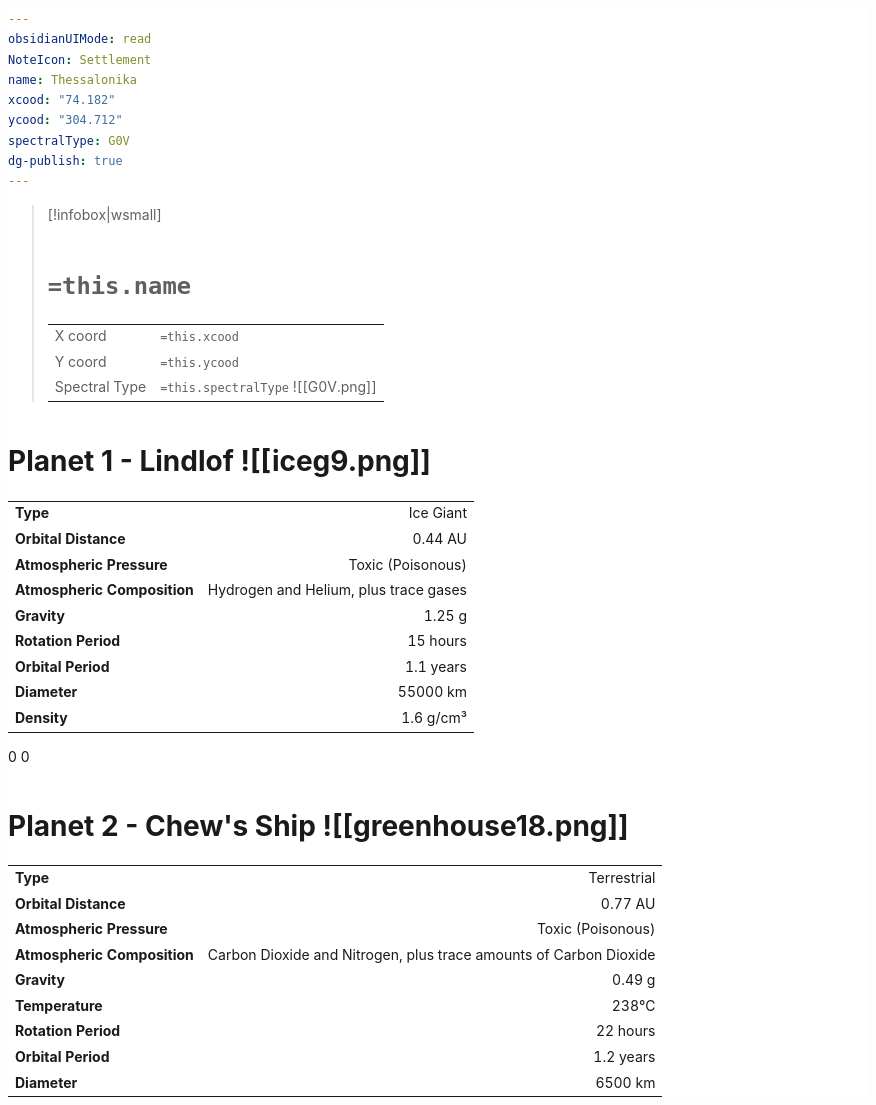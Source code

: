 ```yaml
---
obsidianUIMode: read
NoteIcon: Settlement
name: Thessalonika
xcood: "74.182"
ycood: "304.712"
spectralType: G0V
dg-publish: true
---
```

> [!infobox|wsmall]
> # `=this.name`
> | | |
> | - | - |
> | X coord | `=this.xcood` |
> | Y coord| `=this.ycood` |
> | Spectral Type | `=this.spectralType` ![[G0V.png]] |

# Planet 1 - Lindlof ![[iceg9.png]]
|                             |                           |
| --------------------------- | -------------------------:|
| **Type**                    |             Ice Giant |
| **Orbital Distance**        |   0.44 AU |
| **Atmospheric Pressure**    |       Toxic (Poisonous) |
| **Atmospheric Composition** |      Hydrogen and Helium, plus trace gases |
| **Gravity**                 |        1.25 g |
| **Rotation Period**         |  15 hours |
| **Orbital Period** | 1.1 years |
| **Diameter**                |      55000 km | 
| **Density**                 |    1.6 g/cm³ |



0
0



# Planet 2 - Chew's Ship ![[greenhouse18.png]]
|                             |                           |
| --------------------------- | -------------------------:|
| **Type**                    |             Terrestrial |
| **Orbital Distance**        |   0.77 AU |
| **Atmospheric Pressure**    |       Toxic (Poisonous) |
| **Atmospheric Composition** |      Carbon Dioxide and Nitrogen, plus trace amounts of Carbon Dioxide |
| **Gravity**                 |        0.49 g |
| **Temperature**             |    238°C |
| **Rotation Period**         |  22 hours |
| **Orbital Period** | 1.2 years |
| **Diameter**                |      6500 km | 